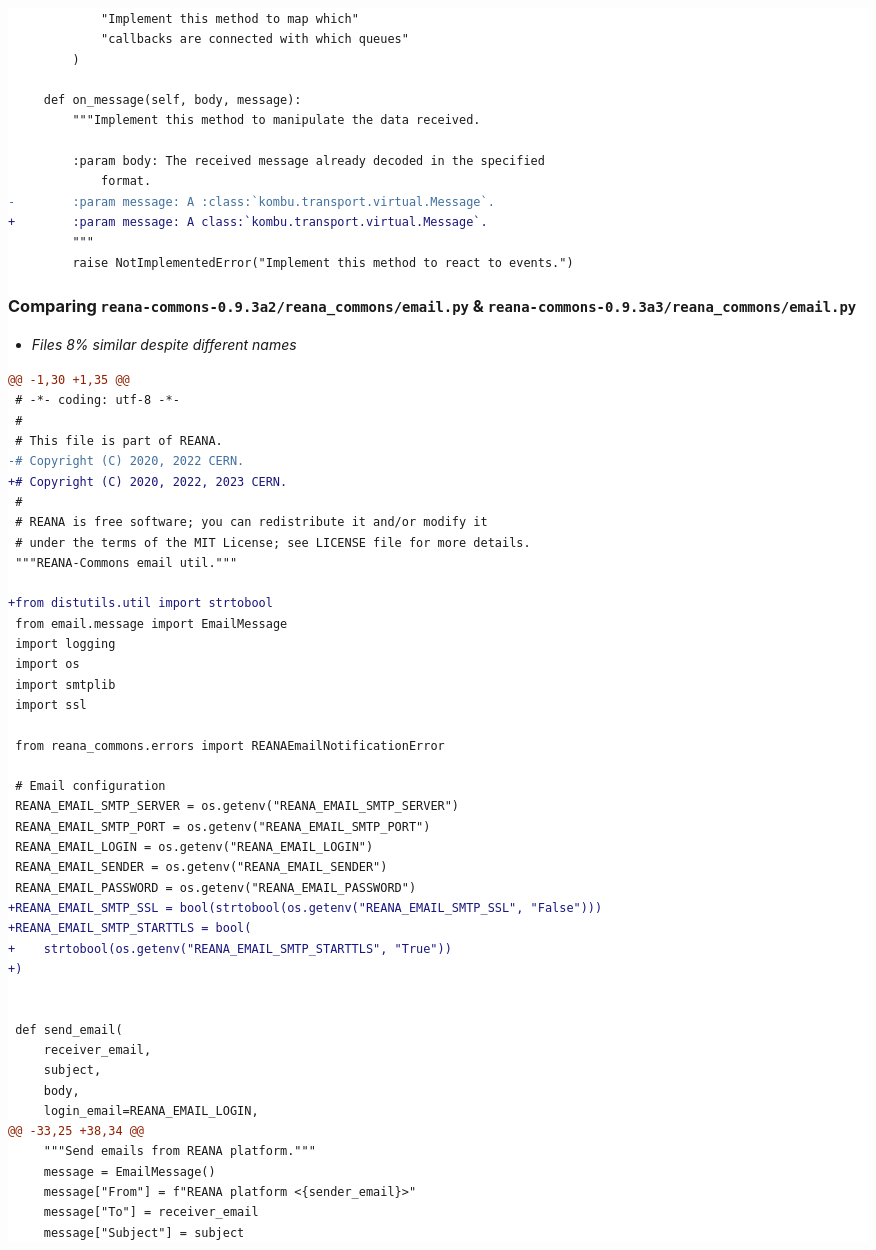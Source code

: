 ```diff
             "Implement this method to map which"
             "callbacks are connected with which queues"
         )
 
     def on_message(self, body, message):
         """Implement this method to manipulate the data received.
 
         :param body: The received message already decoded in the specified
             format.
-        :param message: A :class:`kombu.transport.virtual.Message`.
+        :param message: A class:`kombu.transport.virtual.Message`.
         """
         raise NotImplementedError("Implement this method to react to events.")
```

### Comparing `reana-commons-0.9.3a2/reana_commons/email.py` & `reana-commons-0.9.3a3/reana_commons/email.py`

 * *Files 8% similar despite different names*

```diff
@@ -1,30 +1,35 @@
 # -*- coding: utf-8 -*-
 #
 # This file is part of REANA.
-# Copyright (C) 2020, 2022 CERN.
+# Copyright (C) 2020, 2022, 2023 CERN.
 #
 # REANA is free software; you can redistribute it and/or modify it
 # under the terms of the MIT License; see LICENSE file for more details.
 """REANA-Commons email util."""
 
+from distutils.util import strtobool
 from email.message import EmailMessage
 import logging
 import os
 import smtplib
 import ssl
 
 from reana_commons.errors import REANAEmailNotificationError
 
 # Email configuration
 REANA_EMAIL_SMTP_SERVER = os.getenv("REANA_EMAIL_SMTP_SERVER")
 REANA_EMAIL_SMTP_PORT = os.getenv("REANA_EMAIL_SMTP_PORT")
 REANA_EMAIL_LOGIN = os.getenv("REANA_EMAIL_LOGIN")
 REANA_EMAIL_SENDER = os.getenv("REANA_EMAIL_SENDER")
 REANA_EMAIL_PASSWORD = os.getenv("REANA_EMAIL_PASSWORD")
+REANA_EMAIL_SMTP_SSL = bool(strtobool(os.getenv("REANA_EMAIL_SMTP_SSL", "False")))
+REANA_EMAIL_SMTP_STARTTLS = bool(
+    strtobool(os.getenv("REANA_EMAIL_SMTP_STARTTLS", "True"))
+)
 
 
 def send_email(
     receiver_email,
     subject,
     body,
     login_email=REANA_EMAIL_LOGIN,
@@ -33,25 +38,34 @@
     """Send emails from REANA platform."""
     message = EmailMessage()
     message["From"] = f"REANA platform <{sender_email}>"
     message["To"] = receiver_email
     message["Subject"] = subject
```